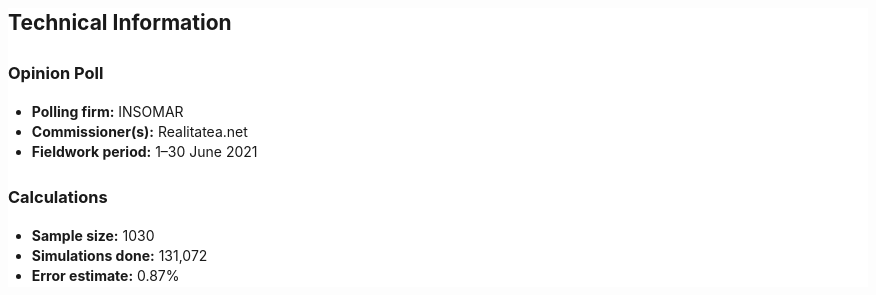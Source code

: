 
## Technical Information

### Opinion Poll

+ **Polling firm:** INSOMAR
+ **Commissioner(s):** Realitatea.net
+ **Fieldwork period:** 1–30 June 2021

### Calculations

+ **Sample size:** 1030
+ **Simulations done:** 131,072
+ **Error estimate:** 0.87%

